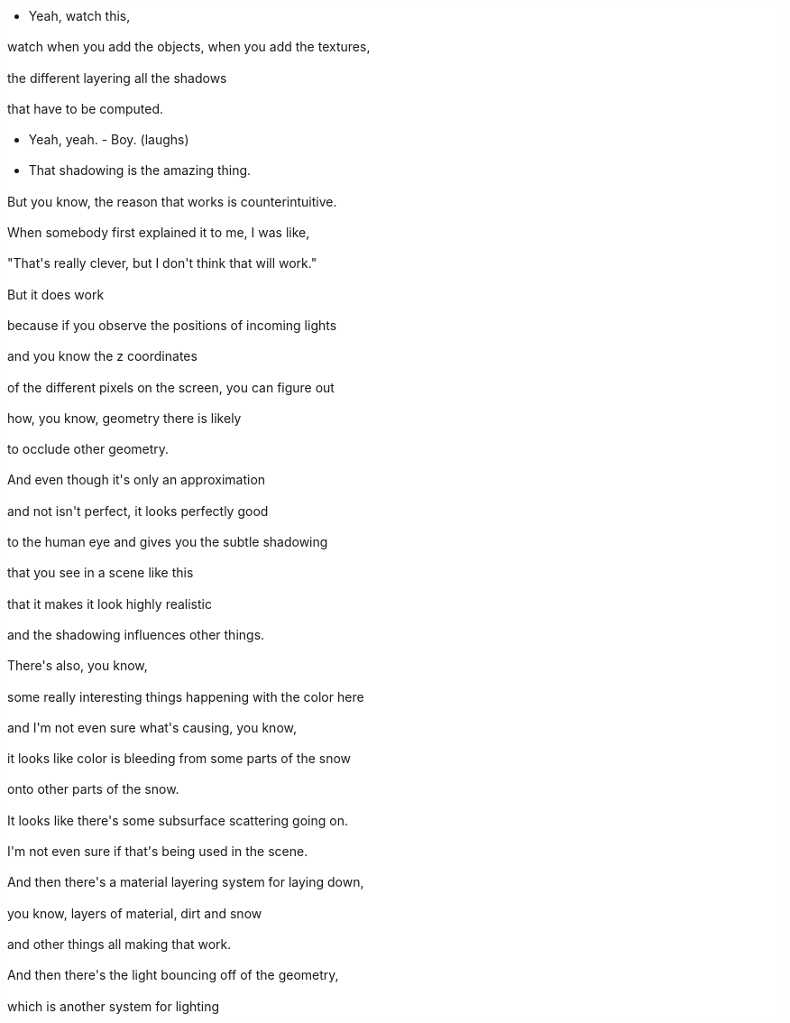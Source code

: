 - Yeah, watch this,

watch when you add the objects, when you add the textures,

the different layering all the shadows

that have to be computed.

- Yeah, yeah. - Boy. (laughs)

- That shadowing is the amazing thing.

But you know, the reason that works is counterintuitive.

When somebody first explained it to me, I was like,

"That's really clever, but I don't think that will work."

But it does work

because if you observe the positions of incoming lights

and you know the z coordinates

of the different pixels on the screen, you can figure out

how, you know, geometry there is likely

to occlude other geometry.

And even though it's only an approximation

and not isn't perfect, it looks perfectly good

to the human eye and gives you the subtle shadowing

that you see in a scene like this

that it makes it look highly realistic

and the shadowing influences other things.

There's also, you know,

some really interesting things happening with the color here

and I'm not even sure what's causing, you know,

it looks like color is bleeding from some parts of the snow

onto other parts of the snow.

It looks like there's some subsurface scattering going on.

I'm not even sure if that's being used in the scene.

And then there's a material layering system for laying down,

you know, layers of material, dirt and snow

and other things all making that work.

And then there's the light bouncing off of the geometry,

which is another system for lighting
